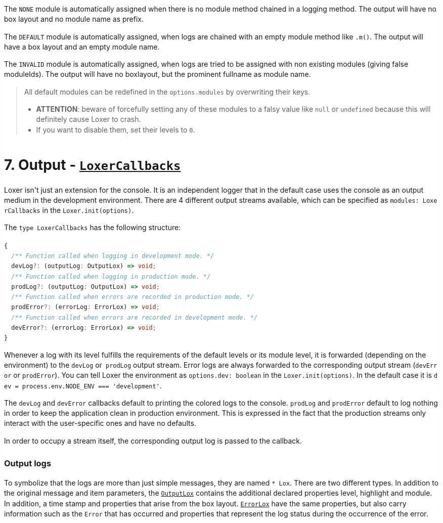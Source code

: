 The `NONE` module is automatically assigned when there is no module method chained in a logging method. The output will have no box layout and no module name as prefix.

The `DEFAULT` module is automatically assigned, when logs are chained with an empty module method like `.m()`. The output will have a box layout and an empty module name.

The `INVALID` module is automatically assigned, when logs are tried to be assigned with non existing modules (giving false moduleIds). The output will have no boxlayout, but the prominent fullname as module name.

> All default modules can be redefined in the `options.modules` by overwriting their keys.
> - **ATTENTION**: beware of forcefully setting any of these modules to a falsy value like `null` or `undefined` because this will definitely cause Loxer to crash.
> - If you want to disable them, set their levels to `0`. 




# 7. Output - [`LoxerCallbacks`](https://pcprinz.github.io/loxer/interfaces/Loxer.LoxerCallbacks.html)
Loxer isn't just an extension for the console. It is an independent logger that in the default case uses the console as an output medium in the development environment. There are 4 different output streams available, which can be specified as `modules: LoxerCallbacks` in the `Loxer.init(options)`.

The `type LoxerCallbacks` has the following structure:
```typescript
{
  /** Function called when logging in development mode. */
  devLog?: (outputLog: OutputLox) => void;
  /** Function called when logging in production mode. */
  prodLog?: (outputLog: OutputLox) => void;
  /** Function called when errors are recorded in production mode. */
  prodError?: (errorLog: ErrorLox) => void;
  /** Function called when errors are recorded in development mode. */
  devError?: (errorLog: ErrorLox) => void;
}
```

Whenever a log with its level fulfills the requirements of the default levels or its module level, it is forwarded (depending on the environment) to the `devLog` or` prodLog` output stream. Error logs are always forwarded to the corresponding output stream (`devError` or `prodError`). You can tell Loxer the environment as `options.dev: boolean` in the `Loxer.init(options)`. In the default case it is `dev = process.env.NODE_ENV === 'development'`.

The `devLog` and `devError` callbacks default to printing the colored logs to the console. `prodLog` and `prodError` default to log nothing in order to keep the application clean in production environment. This is expressed in the fact that the production streams only interact with the user-specific ones and have no defaults.

In order to occupy a stream itself, the corresponding output log is passed to the callback.

### Output logs
To symbolize that the logs are more than just simple messages, they are named `* Lox`. There are two different types. In addition to the original message and item parameters, the [`OutputLox`](https://pcprinz.github.io/loxer/classes/Logs.OutputLox.html) contains the additional declared properties level, highlight and module. In addition, a time stamp and properties that arise from the box layout. [`ErrorLox`](https://pcprinz.github.io/loxer/classes/Logs.ErrorLox.html) have the same properties, but also carry information such as the `Error` that has occurred and properties that represent the log status during the occurrence of the error.
